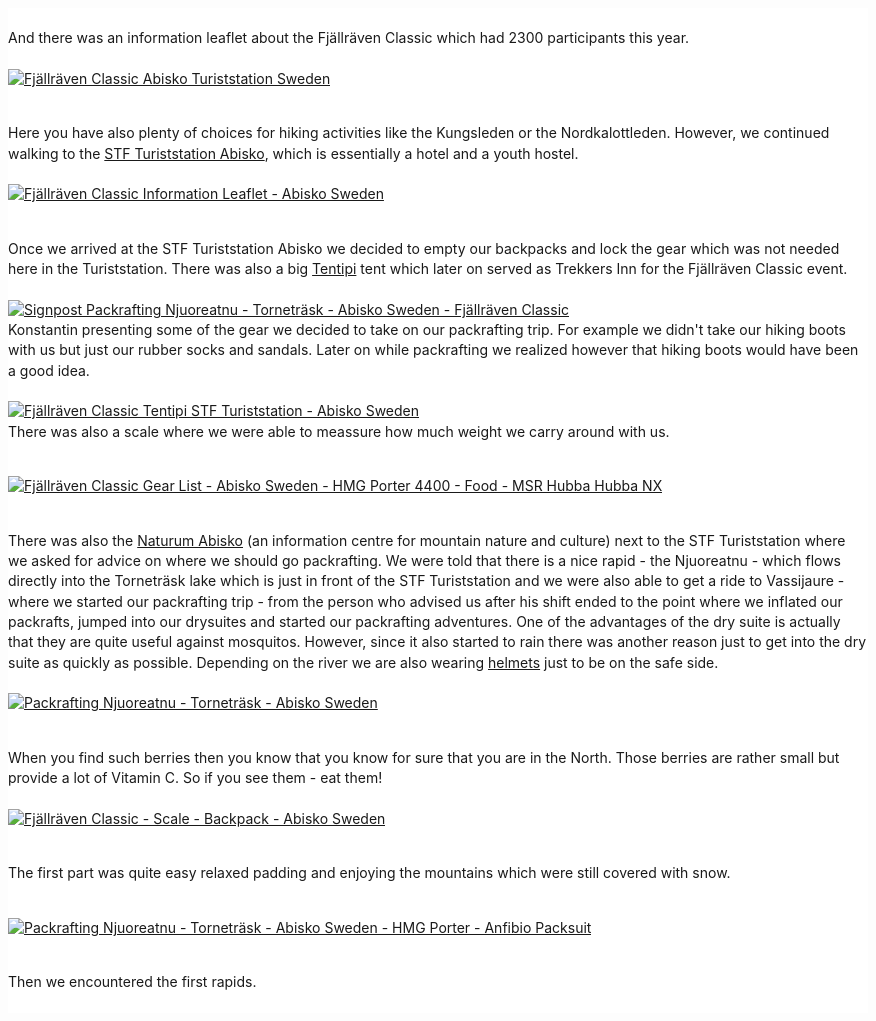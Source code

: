<br>And there was an information leaflet about the Fjällräven Classic which had 2300 participants this year.          <br><br> <a data-flickr-embed="true" href="https://www.flickr.com/photos/90204224@N07/23370917280/in/dateposted-public/" title="Packrafting Njuoreatnu - Torneträsk - Abisko Sweden"><img src="https://farm6.staticflickr.com/5728/23370917280_1af51fd46d_b.jpg" width="100%" alt="Fjällräven Classic Abisko Turiststation Sweden"></a><script async src="//embedr.flickr.com/assets/client-code.js" charset="utf-8"></script>

<br> Here you have also plenty of choices for hiking activities like the Kungsleden or the Nordkalottleden. However, we continued walking to the <a href="https://www.svenskaturistforeningen.se/anlaggningar/stf-abisko-fjallstation/">STF Turiststation Abisko</a>, which is essentially a hotel and a youth hostel.<br><br> <a data-flickr-embed="true" href="https://www.flickr.com/photos/90204224@N07/23039529583/in/dateposted-public/" title="Packrafting Njuoreatnu - Torneträsk - Abisko Sweden"><img src="https://farm1.staticflickr.com/585/23039529583_213aa54479_b.jpg" width="100%" alt="Fjällräven Classic Information Leaflet - Abisko Sweden"></a><script async src="//embedr.flickr.com/assets/client-code.js" charset="utf-8"></script>

<br>Once we arrived at the STF Turiststation Abisko we decided to empty our backpacks and lock the gear which was not needed here in the Turiststation. There was also a big <a href="http://tentipi.com">Tentipi</a> tent which later on served as Trekkers Inn for the Fjällräven Classic event.
<br><br>
<a data-flickr-embed="true"  href="https://www.flickr.com/photos/90204224@N07/23396516600/in/dateposted-public/" title="Packrafting Njuoreatnu - Torneträsk - Abisko Sweden"><img src="https://farm1.staticflickr.com/599/23396516600_817502a1e6_b.jpg" width="100%" alt="Signpost Packrafting Njuoreatnu - Torneträsk - Abisko Sweden - Fjällräven Classic"></a><script async src="//embedr.flickr.com/assets/client-code.js" charset="utf-8"></script>
<br>
Konstantin presenting some of the gear we decided to take on our packrafting trip. For example we didn't take our hiking boots with us but just our rubber socks and sandals. Later on while packrafting we realized however that hiking boots would have been a good idea.
<br><br>
<a data-flickr-embed="true"  href="https://www.flickr.com/photos/90204224@N07/23666114326/in/dateposted-public/" title="Packrafting Njuoreatnu - Torneträsk - Abisko Sweden"><img src="https://farm6.staticflickr.com/5702/23666114326_8f86c4bf50_b.jpg" width="100%" alt="Fjällräven Classic Tentipi STF Turiststation - Abisko Sweden"></a><script async src="//embedr.flickr.com/assets/client-code.js" charset="utf-8"></script>
<br>There was also a scale where we were able to meassure how much weight we carry around with us.
<br><br>

<a data-flickr-embed="true"  href="https://www.flickr.com/photos/90204224@N07/23582346562/in/dateposted-public/" title="Packrafting Njuoreatnu - Torneträsk - Abisko Sweden"><img src="https://farm6.staticflickr.com/5710/23582346562_27489503dc_b.jpg" width="768" height="1024" alt="Fjällräven Classic Gear List - Abisko Sweden - HMG Porter 4400 - Food - MSR Hubba Hubba NX"></a><script async src="//embedr.flickr.com/assets/client-code.js" charset="utf-8"></script>

<br>There was also the <a href="http://www.lansstyrelsen.se/norrbotten/Sv/djur-och-natur/friluftsliv/naturum/abisko/Pages/default.aspx">Naturum Abisko</a> (an information centre for mountain nature and culture) next to the STF Turiststation where we asked for advice on where we should go packrafting. We were told that there is a nice rapid - the Njuoreatnu - which flows directly into the Torneträsk lake which is just in front of the STF Turiststation and we were also able to get a ride to Vassijaure - where we started our packrafting trip - from the person who advised us after his shift ended to the point where we inflated our packrafts, jumped into our drysuites and started our packrafting adventures. One of the advantages of the dry suite is actually that they are quite useful against mosquitos. However, since it also started to rain there was another reason just to get into the dry suite as quickly as possible. Depending on the river we are also wearing <a href="http://amzn.to/1O1o6Gt">helmets</a> just to be on the safe side.<br><br> <a data-flickr-embed="true" href="https://www.flickr.com/photos/90204224@N07/23038430774/in/dateposted-public/" title="Packrafting Njuoreatnu - Torneträsk - Abisko Sweden"><img src="https://farm6.staticflickr.com/5648/23038430774_5d28f4b539_b.jpg" width="100%" alt="Packrafting Njuoreatnu - Torneträsk - Abisko Sweden"></a><script async src="//embedr.flickr.com/assets/client-code.js" charset="utf-8"></script>

<br>When you find such berries then you know that you know for sure that you are in the North. Those berries are rather small but provide a lot of Vitamin C. So if you see them - eat them!          <br><br> <a data-flickr-embed="true" href="https://www.flickr.com/photos/90204224@N07/23370905640/in/dateposted-public/" title="Packrafting Njuoreatnu - Torneträsk - Abisko Sweden"><img src="https://farm6.staticflickr.com/5745/23370905640_765a45d75d_b.jpg" width="100%" alt="Fjällräven Classic - Scale - Backpack - Abisko Sweden"></a><script async src="//embedr.flickr.com/assets/client-code.js" charset="utf-8"></script>

<br>The first part was quite easy relaxed padding and enjoying the mountains which were still covered with snow.      <br><br>

<a data-flickr-embed="true"  href="https://www.flickr.com/photos/90204224@N07/23319569499/in/dateposted-public/" title="Packrafting Njuoreatnu - Torneträsk - Abisko Sweden"><img src="https://farm1.staticflickr.com/744/23319569499_690e0e7140_b.jpg" width="100%" alt="Packrafting Njuoreatnu - Torneträsk - Abisko Sweden - HMG Porter - Anfibio Packsuit"></a><script async src="//embedr.flickr.com/assets/client-code.js" charset="utf-8"></script>

<br> Then we encountered the first rapids.      <br><br>